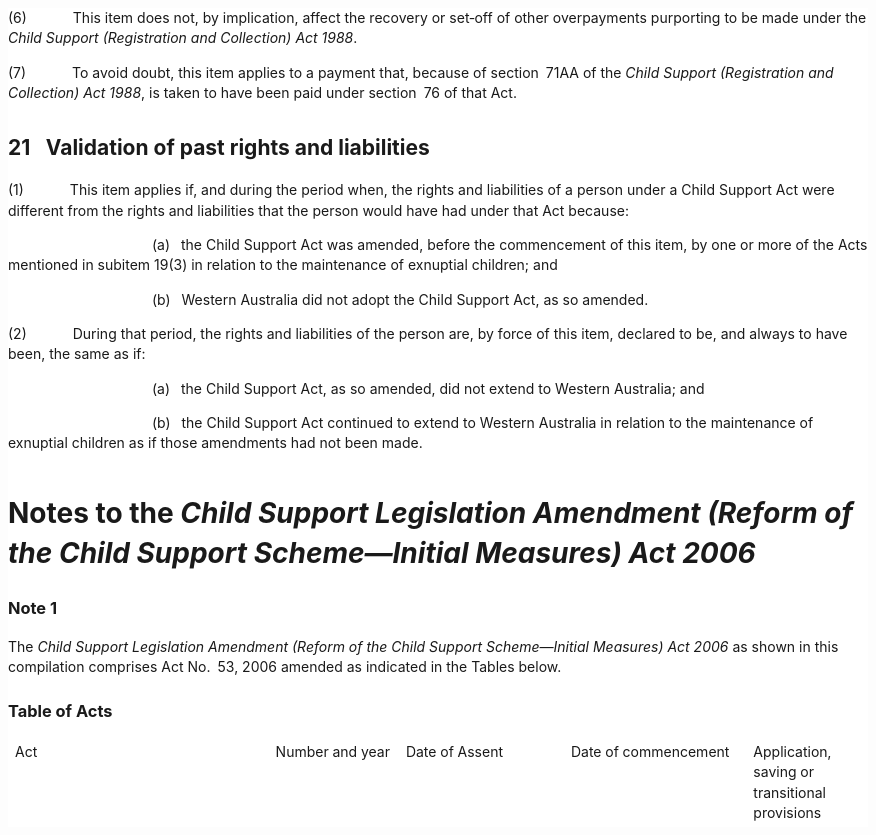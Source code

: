 (6)       This item does not, by implication, affect the recovery or set‑off of other overpayments purporting to be made under the _Child Support (Registration and Collection) Act 1988_.

(7)       To avoid doubt, this item applies to a payment that, because of section 71AA of the _Child Support (Registration and Collection) Act 1988_, is taken to have been paid under section 76 of that Act.

## 21  Validation of past rights and liabilities

(1)       This item applies if, and during the period when, the rights and liabilities of a person under a Child Support Act were different from the rights and liabilities that the person would have had under that Act because:

                     (a)  the Child Support Act was amended, before the commencement of this item, by one or more of the Acts mentioned in subitem 19(3) in relation to the maintenance of exnuptial children; and

                     (b)  Western Australia did not adopt the Child Support Act, as so amended.

(2)       During that period, the rights and liabilities of the person are, by force of this item, declared to be, and always to have been, the same as if:

                     (a)  the Child Support Act, as so amended, did not extend to Western Australia; and

                     (b)  the Child Support Act continued to extend to Western Australia in relation to the maintenance of exnuptial children as if those amendments had not been made.

# Notes to the _Child Support Legislation Amendment (Reform of the Child Support Scheme—Initial Measures) Act 2006_

### Note 1

The _Child Support Legislation Amendment (Reform of the Child Support Scheme—Initial Measures) Act 2006_ as shown in this compilation comprises Act No. 53, 2006 amended as indicated in the Tables below.

### Table of Acts

<table>
<colgroup>
  <col width="30%">
  <col width="15%">
  <col width="19%">
  <col width="21%">
  <col width="14%">
</colgroup>

<thead>
  <tr>
    <td>
      <div>Act</div>
    </td>
    <td>
      <div>Number 
and year</div>
    </td>
    <td>
      <div>Date 
of Assent</div>
    </td>
    <td>
      <div>Date of commencement</div>
    </td>
    <td>
      <div>Application, saving or transitional provisions</div>
    </td>
  </tr>